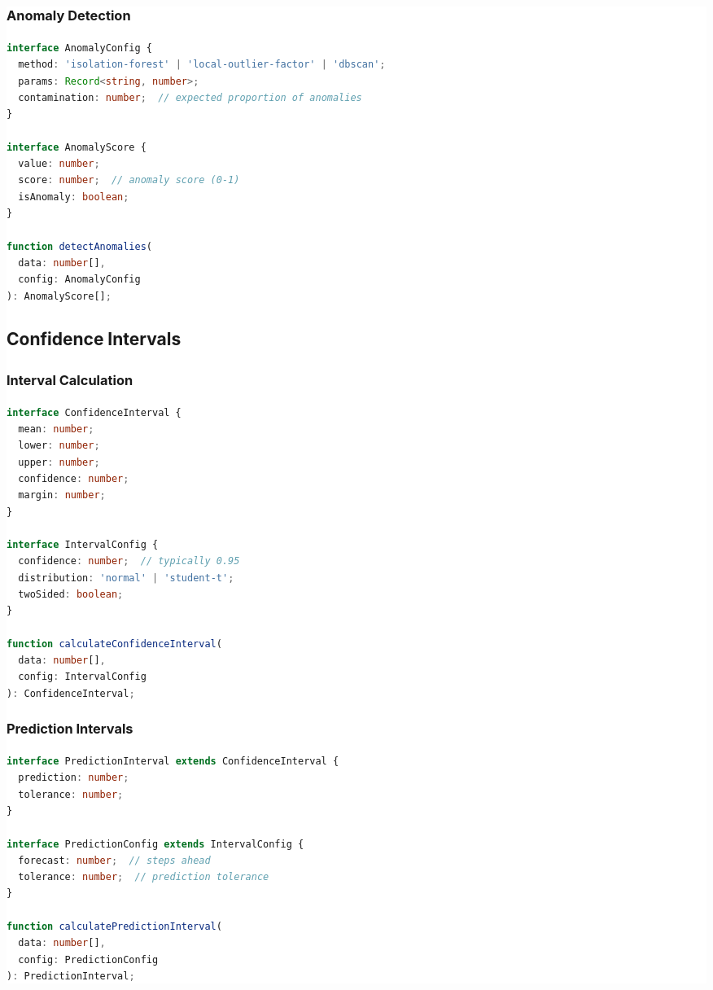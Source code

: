 ### Anomaly Detection
```typescript
interface AnomalyConfig {
  method: 'isolation-forest' | 'local-outlier-factor' | 'dbscan';
  params: Record<string, number>;
  contamination: number;  // expected proportion of anomalies
}

interface AnomalyScore {
  value: number;
  score: number;  // anomaly score (0-1)
  isAnomaly: boolean;
}

function detectAnomalies(
  data: number[],
  config: AnomalyConfig
): AnomalyScore[];
```

## Confidence Intervals

### Interval Calculation
```typescript
interface ConfidenceInterval {
  mean: number;
  lower: number;
  upper: number;
  confidence: number;
  margin: number;
}

interface IntervalConfig {
  confidence: number;  // typically 0.95
  distribution: 'normal' | 'student-t';
  twoSided: boolean;
}

function calculateConfidenceInterval(
  data: number[],
  config: IntervalConfig
): ConfidenceInterval;
```

### Prediction Intervals
```typescript
interface PredictionInterval extends ConfidenceInterval {
  prediction: number;
  tolerance: number;
}

interface PredictionConfig extends IntervalConfig {
  forecast: number;  // steps ahead
  tolerance: number;  // prediction tolerance
}

function calculatePredictionInterval(
  data: number[],
  config: PredictionConfig
): PredictionInterval;
```
